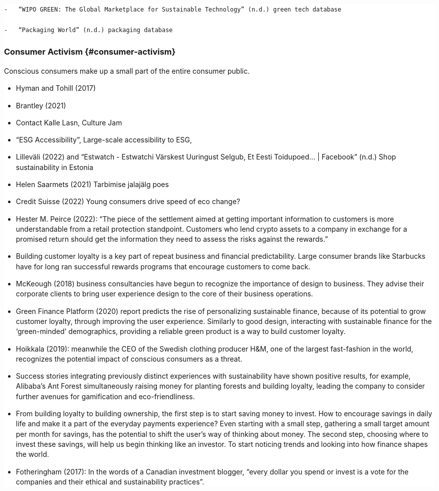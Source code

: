     -   “WIPO GREEN: The Global Marketplace for Sustainable Technology” (n.d.) green tech database

    -   “Packaging World” (n.d.) packaging database

### Consumer Activism {#consumer-activism}

Conscious consumers make up a small part of the entire consumer public.

-   Hyman and Tohill (2017)

-   Brantley (2021)

-   Contact Kalle Lasn, Culture Jam

-   “ESG Accessibility”, Large-scale accessibility to ESG,

-   Lilleväli (2022) and “Estwatch - Estwatchi Värskest Uuringust Selgub, Et Eesti Toidupoed... \| Facebook” (n.d.) Shop sustainability in Estonia

-   Helen Saarmets (2021) Tarbimise jalajälg poes

-   Credit Suisse (2022) Young consumers drive speed of eco change?

-   Hester M. Peirce (2022): “The piece of the settlement aimed at getting important information to customers is more understandable from a retail protection standpoint. Customers who lend crypto assets to a company in exchange for a promised return should get the information they need to assess the risks against the rewards.”

-   Building customer loyalty is a key part of repeat business and financial predictability. Large consumer brands like Starbucks have for long ran successful rewards programs that encourage customers to come back.

-   McKeough (2018) business consultancies have begun to recognize the importance of design to business. They advise their corporate clients to bring user experience design to the core of their business operations.

-   Green Finance Platform (2020) report predicts the rise of personalizing sustainable finance, because of its potential to grow customer loyalty, through improving the user experience. Similarly to good design, interacting with sustainable finance for the ‘green-minded’ demographics, providing a reliable green product is a way to build customer loyalty.

-   Hoikkala (2019): meanwhile the CEO of the Swedish clothing producer H&M, one of the largest fast-fashion in the world, recognizes the potential impact of conscious consumers as a threat.

-   Success stories integrating previously distinct experiences with sustainability have shown positive results, for example, Alibaba’s Ant Forest simultaneously raising money for planting forests and building loyalty, leading the company to consider further avenues for gamification and eco-friendliness.

-   From building loyalty to building ownership, the first step is to start saving money to invest. How to encourage savings in daily life and make it a part of the everyday payments experience? Even starting with a small step, gathering a small target amount per month for savings, has the potential to shift the user’s way of thinking about money. The second step, choosing where to invest these savings, will help us begin thinking like an investor. To start noticing trends and looking into how finance shapes the world.

-   Fotheringham (2017): In the words of a Canadian investment blogger, “every dollar you spend or invest is a vote for the companies and their ethical and sustainability practices”.
